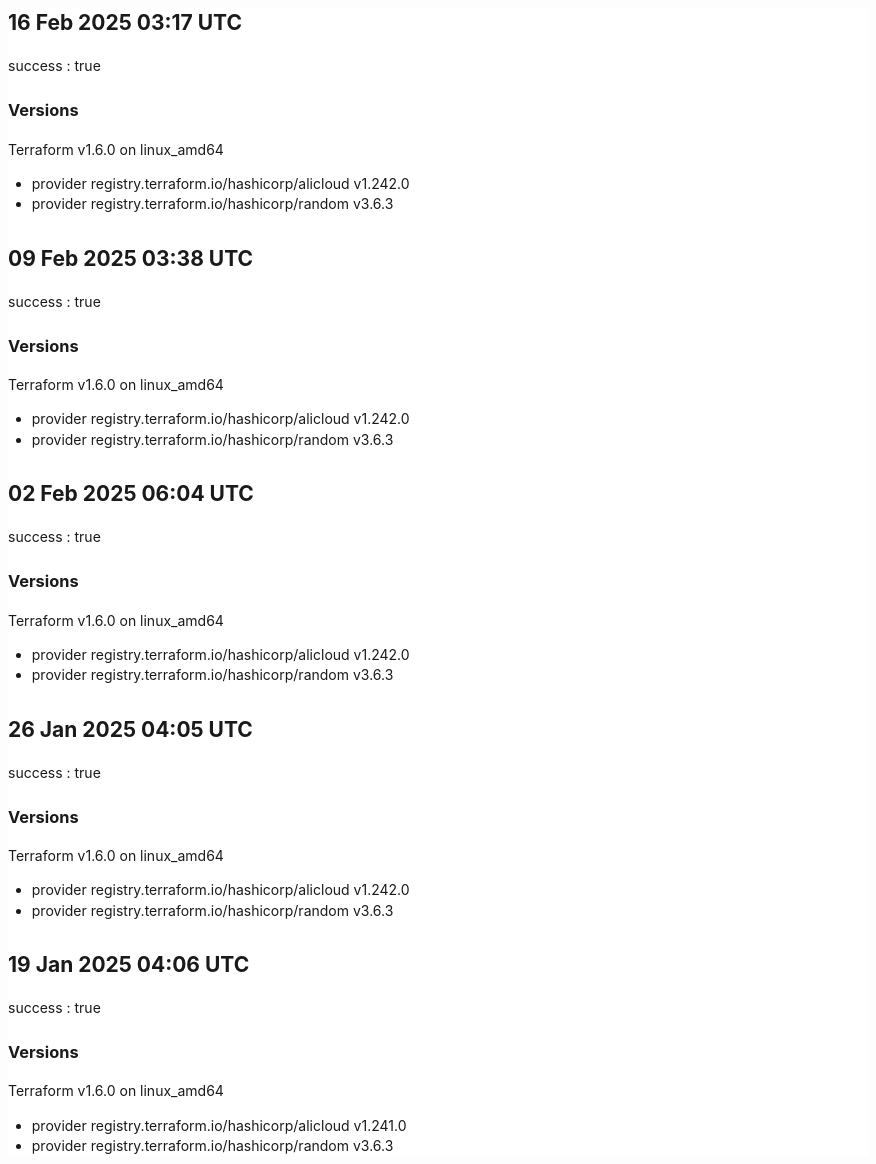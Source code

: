 ## 16 Feb 2025 03:17 UTC

success : true

### Versions

Terraform v1.6.0
on linux_amd64
+ provider registry.terraform.io/hashicorp/alicloud v1.242.0
+ provider registry.terraform.io/hashicorp/random v3.6.3

## 09 Feb 2025 03:38 UTC

success : true

### Versions

Terraform v1.6.0
on linux_amd64
+ provider registry.terraform.io/hashicorp/alicloud v1.242.0
+ provider registry.terraform.io/hashicorp/random v3.6.3

## 02 Feb 2025 06:04 UTC

success : true

### Versions

Terraform v1.6.0
on linux_amd64
+ provider registry.terraform.io/hashicorp/alicloud v1.242.0
+ provider registry.terraform.io/hashicorp/random v3.6.3

## 26 Jan 2025 04:05 UTC

success : true

### Versions

Terraform v1.6.0
on linux_amd64
+ provider registry.terraform.io/hashicorp/alicloud v1.242.0
+ provider registry.terraform.io/hashicorp/random v3.6.3

## 19 Jan 2025 04:06 UTC

success : true

### Versions

Terraform v1.6.0
on linux_amd64
+ provider registry.terraform.io/hashicorp/alicloud v1.241.0
+ provider registry.terraform.io/hashicorp/random v3.6.3
